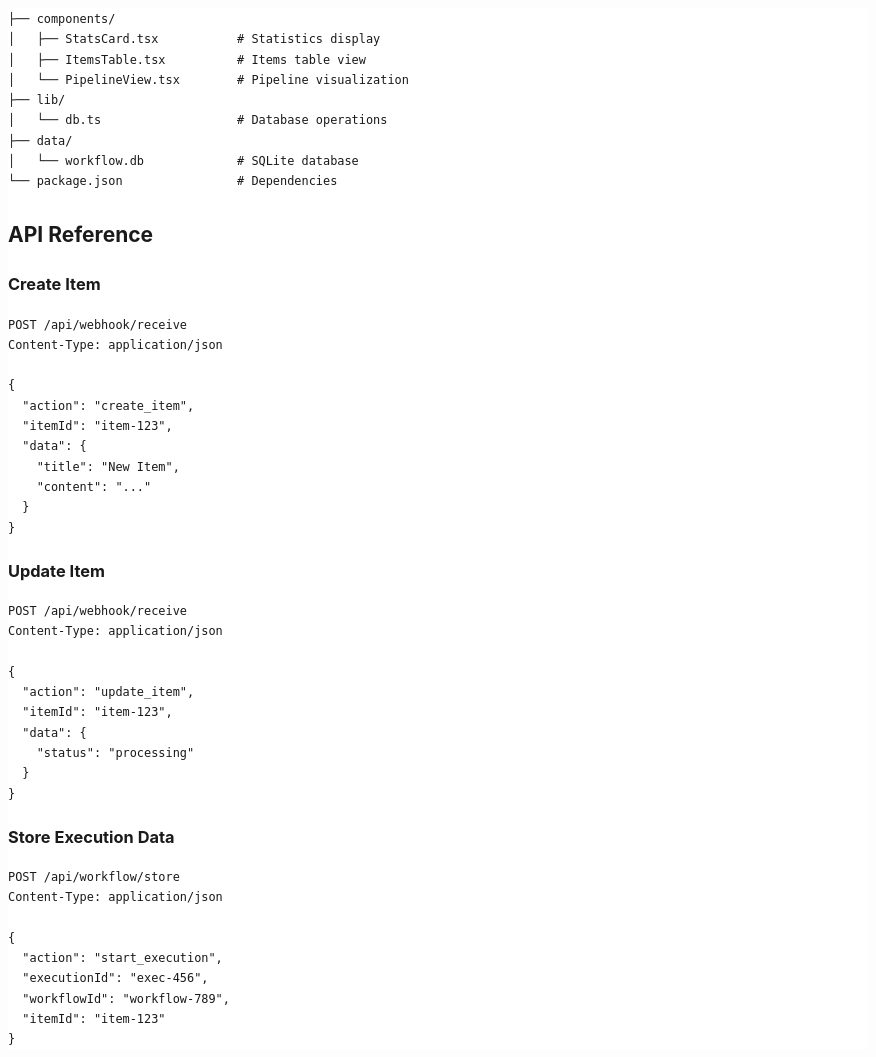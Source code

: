 ```
├── components/
│   ├── StatsCard.tsx           # Statistics display
│   ├── ItemsTable.tsx          # Items table view
│   └── PipelineView.tsx        # Pipeline visualization
├── lib/
│   └── db.ts                   # Database operations
├── data/
│   └── workflow.db             # SQLite database
└── package.json                # Dependencies
```

## API Reference

### Create Item

```http
POST /api/webhook/receive
Content-Type: application/json

{
  "action": "create_item",
  "itemId": "item-123",
  "data": {
    "title": "New Item",
    "content": "..."
  }
}
```

### Update Item

```http
POST /api/webhook/receive
Content-Type: application/json

{
  "action": "update_item",
  "itemId": "item-123",
  "data": {
    "status": "processing"
  }
}
```

### Store Execution Data

```http
POST /api/workflow/store
Content-Type: application/json

{
  "action": "start_execution",
  "executionId": "exec-456",
  "workflowId": "workflow-789",
  "itemId": "item-123"
}
```
